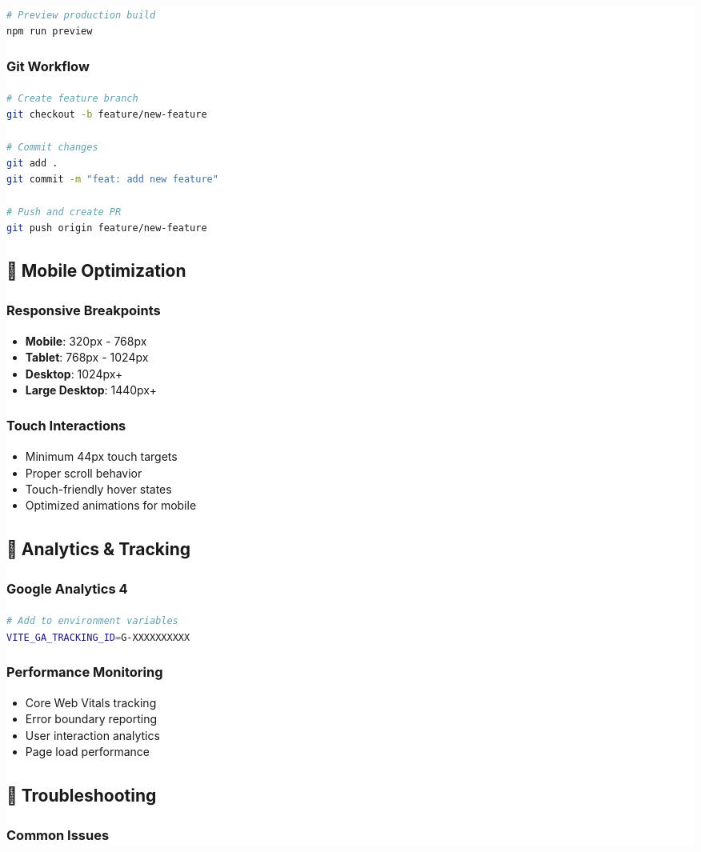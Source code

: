```bash
# Preview production build
npm run preview
```

### Git Workflow
```bash
# Create feature branch
git checkout -b feature/new-feature

# Commit changes
git add .
git commit -m "feat: add new feature"

# Push and create PR
git push origin feature/new-feature
```

## 📱 Mobile Optimization

### Responsive Breakpoints
- **Mobile**: 320px - 768px
- **Tablet**: 768px - 1024px  
- **Desktop**: 1024px+
- **Large Desktop**: 1440px+

### Touch Interactions
- Minimum 44px touch targets
- Proper scroll behavior
- Touch-friendly hover states
- Optimized animations for mobile

## 🎯 Analytics & Tracking

### Google Analytics 4
```bash
# Add to environment variables
VITE_GA_TRACKING_ID=G-XXXXXXXXXX
```

### Performance Monitoring
- Core Web Vitals tracking
- Error boundary reporting
- User interaction analytics
- Page load performance

## 🚨 Troubleshooting

### Common Issues
